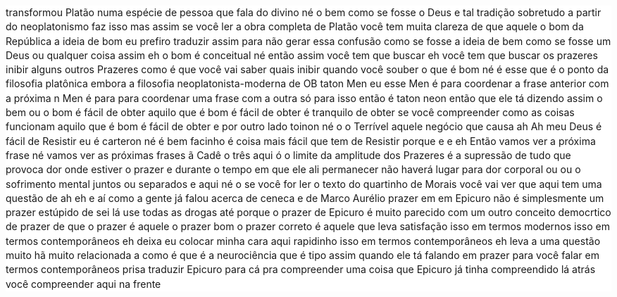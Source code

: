transformou Platão numa espécie de
pessoa que fala do divino né o bem como
se fosse o Deus e tal tradição sobretudo
a partir do neoplatonismo faz isso mas
assim se você ler a obra completa de
Platão você tem muita clareza de que
aquele o bom da República a ideia de bom
eu prefiro traduzir assim para não gerar
essa confusão como se fosse a ideia de
bem como se fosse um Deus ou qualquer
coisa assim eh o bom é conceitual né
então assim você tem que buscar
eh você tem que buscar os prazeres
inibir alguns outros Prazeres como é que
você vai saber quais inibir quando você
souber o que é bom né é esse que é o
ponto da filosofia platônica embora a
filosofia neoplatonista-moderna
de OB taton Men eu esse Men é para
coordenar a frase anterior com a próxima
n Men é para para coordenar uma frase
com a outra só para isso então é taton
neon então que ele tá dizendo assim o
bem ou o bom é fácil de obter aquilo que
é bom é fácil de obter é tranquilo de
obter se você compreender como as coisas
funcionam aquilo que é bom é fácil de
obter e por outro lado toinon né o o
Terrível aquele negócio que causa ah Ah
meu Deus é fácil de Resistir eu é
carteron né é bem facinho é coisa mais
fácil que tem de Resistir porque e e eh
Então vamos ver a próxima frase né vamos
ver as próximas frases
ã Cadê o três aqui ó o limite da
amplitude dos Prazeres é a supressão de
tudo que provoca dor onde estiver o
prazer e durante o tempo em que ele ali
permanecer não haverá lugar para dor
corporal ou ou o sofrimento mental
juntos ou separados e aqui né o se você
for ler o texto do quartinho de Morais
você vai ver que aqui tem uma questão de
ah eh e aí como a gente já falou acerca
de ceneca e de Marco Aurélio prazer em
em Epicuro não é simplesmente um prazer
estúpido de sei lá use todas as drogas
até porque o prazer de Epicuro é muito
parecido com um outro conceito
democrtico de prazer de que o prazer é
aquele o prazer bom o prazer correto é
aquele que leva
satisfação isso em termos modernos isso
em termos contemporâneos eh deixa eu
colocar minha cara aqui rapidinho isso
em termos contemporâneos eh leva a uma
questão muito
hã muito relacionada a como é que é a
neurociência que é tipo assim quando ele
tá falando em prazer para você falar em
termos contemporâneos prisa traduzir
Epicuro para cá pra compreender uma
coisa que Epicuro já tinha compreendido
lá atrás você compreender aqui na frente